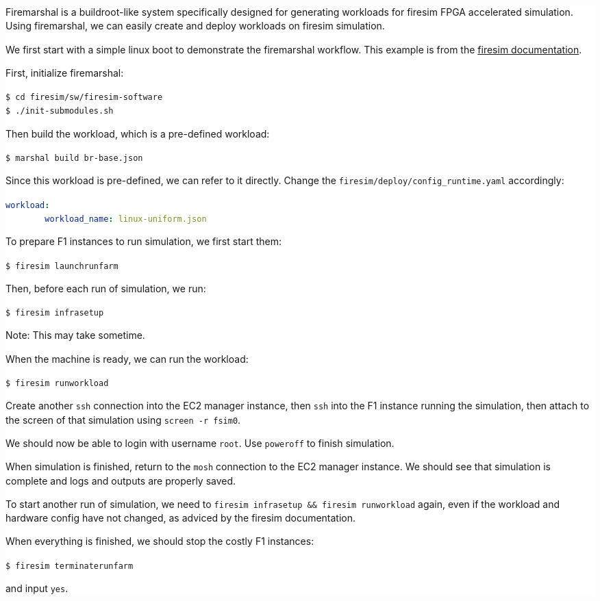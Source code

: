 Firemarshal is a buildroot-like system specifically designed for generating workloads for firesim FPGA accelerated simulation. Using firemarshal, we can easily create and deploy workloads on firesim simulation.

We first start with a simple linux boot to demonstrate the firemarshal workflow. This example is from the [firesim documentation](https://docs.fires.im/en/stable/Running-Simulations-Tutorial/Running-a-Single-Node-Simulation.html).

First, initialize firemarshal:
```
$ cd firesim/sw/firesim-software
$ ./init-submodules.sh
```
Then build the workload, which is a pre-defined workload:

```
$ marshal build br-base.json
```

Since this workload is pre-defined, we can refer to it directly. Change the `firesim/deploy/config_runtime.yaml` accordingly:

```yaml
workload:
        workload_name: linux-uniform.json
```

To prepare F1 instances to run simulation, we first start them:
```
$ firesim launchrunfarm
```

Then, before each run of simulation, we run:
```
$ firesim infrasetup
```
Note: This may take sometime.

When the machine is ready, we can run the workload:
```
$ firesim runworkload
```

Create another `ssh` connection into the EC2 manager instance, then `ssh` into the F1 instance running the simulation, then attach to the screen of that simulation using `screen -r fsim0`.

We should now be able to login with username `root`. Use `poweroff` to finish simulation.

When simulation is finished, return to the `mosh` connection to the EC2 manager instance. We should see that simulation is complete and logs and outputs are properly saved.

To start another run of simulation, we need to `firesim infrasetup && firesim runworkload` again, even if the workload and hardware config have not changed, as adviced by the firesim documentation.

When everything is finished, we should stop the costly F1 instances:
```
$ firesim terminaterunfarm
``` 
and input `yes`.

